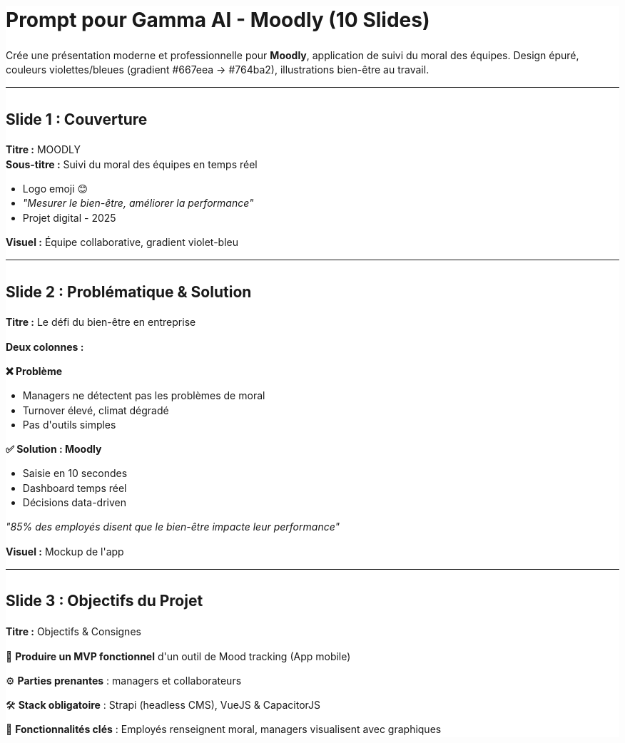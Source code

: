 # Prompt pour Gamma AI - Moodly (10 Slides)

Crée une présentation moderne et professionnelle pour **Moodly**, application de suivi du moral des équipes. Design épuré, couleurs violettes/bleues (gradient #667eea → #764ba2), illustrations bien-être au travail.

---

## Slide 1 : Couverture

**Titre :** MOODLY  
**Sous-titre :** Suivi du moral des équipes en temps réel

- Logo emoji 😊
- _"Mesurer le bien-être, améliorer la performance"_
- Projet digital - 2025

**Visuel :** Équipe collaborative, gradient violet-bleu

---

## Slide 2 : Problématique & Solution

**Titre :** Le défi du bien-être en entreprise

**Deux colonnes :**

**❌ Problème**
- Managers ne détectent pas les problèmes de moral
- Turnover élevé, climat dégradé
- Pas d'outils simples

**✅ Solution : Moodly**
- Saisie en 10 secondes
- Dashboard temps réel
- Décisions data-driven

_"85% des employés disent que le bien-être impacte leur performance"_

**Visuel :** Mockup de l'app

---

## Slide 3 : Objectifs du Projet

**Titre :** Objectifs & Consignes

📱 **Produire un MVP fonctionnel** d'un outil de Mood tracking (App mobile)

⚙️ **Parties prenantes** : managers et collaborateurs

🛠️ **Stack obligatoire** : Strapi (headless CMS), VueJS & CapacitorJS

👥 **Fonctionnalités clés** : Employés renseignent moral, managers visualisent avec graphiques
